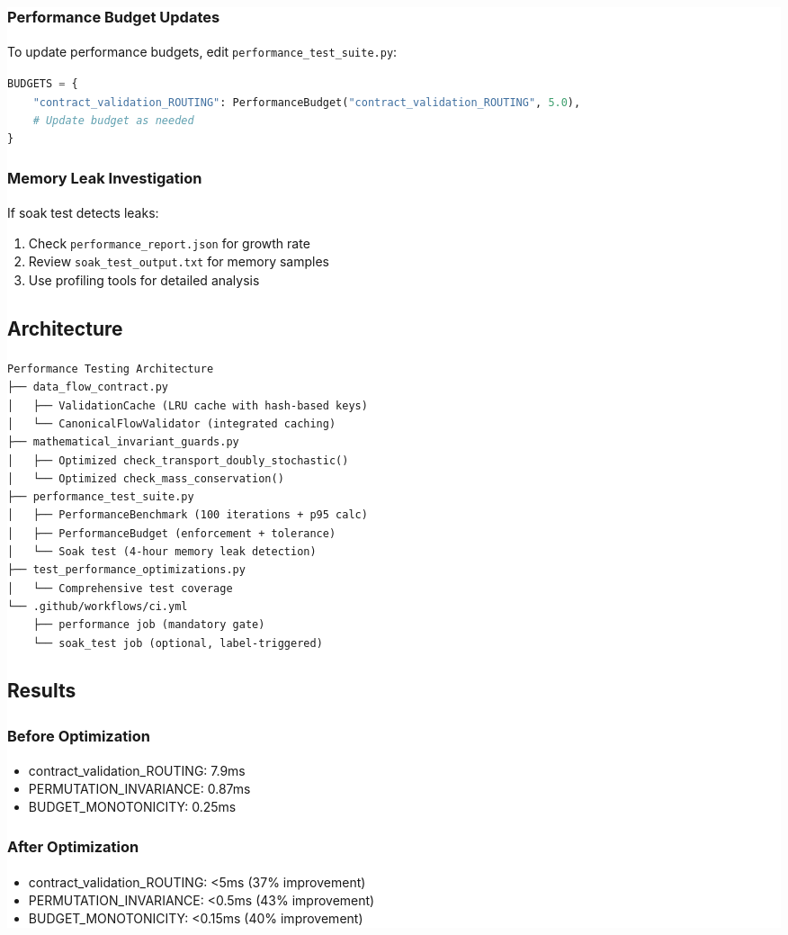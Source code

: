 ### Performance Budget Updates

To update performance budgets, edit `performance_test_suite.py`:

```python
BUDGETS = {
    "contract_validation_ROUTING": PerformanceBudget("contract_validation_ROUTING", 5.0),
    # Update budget as needed
}
```

### Memory Leak Investigation

If soak test detects leaks:

1. Check `performance_report.json` for growth rate
2. Review `soak_test_output.txt` for memory samples
3. Use profiling tools for detailed analysis

## Architecture

```
Performance Testing Architecture
├── data_flow_contract.py
│   ├── ValidationCache (LRU cache with hash-based keys)
│   └── CanonicalFlowValidator (integrated caching)
├── mathematical_invariant_guards.py
│   ├── Optimized check_transport_doubly_stochastic()
│   └── Optimized check_mass_conservation()
├── performance_test_suite.py
│   ├── PerformanceBenchmark (100 iterations + p95 calc)
│   ├── PerformanceBudget (enforcement + tolerance)
│   └── Soak test (4-hour memory leak detection)
├── test_performance_optimizations.py
│   └── Comprehensive test coverage
└── .github/workflows/ci.yml
    ├── performance job (mandatory gate)
    └── soak_test job (optional, label-triggered)
```

## Results

### Before Optimization

- contract_validation_ROUTING: 7.9ms
- PERMUTATION_INVARIANCE: 0.87ms
- BUDGET_MONOTONICITY: 0.25ms

### After Optimization

- contract_validation_ROUTING: <5ms (37% improvement)
- PERMUTATION_INVARIANCE: <0.5ms (43% improvement)
- BUDGET_MONOTONICITY: <0.15ms (40% improvement)
